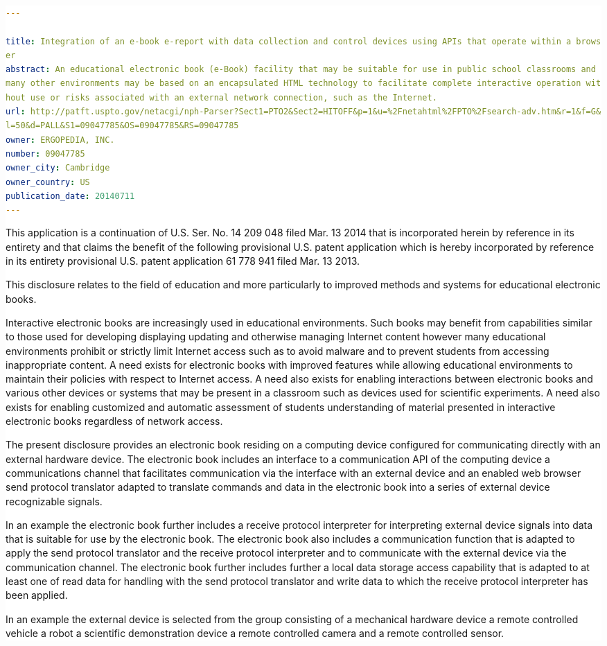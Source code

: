 ```yaml
---

title: Integration of an e-book e-report with data collection and control devices using APIs that operate within a browser
abstract: An educational electronic book (e-Book) facility that may be suitable for use in public school classrooms and many other environments may be based on an encapsulated HTML technology to facilitate complete interactive operation without use or risks associated with an external network connection, such as the Internet.
url: http://patft.uspto.gov/netacgi/nph-Parser?Sect1=PTO2&Sect2=HITOFF&p=1&u=%2Fnetahtml%2FPTO%2Fsearch-adv.htm&r=1&f=G&l=50&d=PALL&S1=09047785&OS=09047785&RS=09047785
owner: ERGOPEDIA, INC.
number: 09047785
owner_city: Cambridge
owner_country: US
publication_date: 20140711
---
```

This application is a continuation of U.S. Ser. No. 14 209 048 filed Mar. 13 2014 that is incorporated herein by reference in its entirety and that claims the benefit of the following provisional U.S. patent application which is hereby incorporated by reference in its entirety provisional U.S. patent application 61 778 941 filed Mar. 13 2013.

This disclosure relates to the field of education and more particularly to improved methods and systems for educational electronic books.

Interactive electronic books are increasingly used in educational environments. Such books may benefit from capabilities similar to those used for developing displaying updating and otherwise managing Internet content however many educational environments prohibit or strictly limit Internet access such as to avoid malware and to prevent students from accessing inappropriate content. A need exists for electronic books with improved features while allowing educational environments to maintain their policies with respect to Internet access. A need also exists for enabling interactions between electronic books and various other devices or systems that may be present in a classroom such as devices used for scientific experiments. A need also exists for enabling customized and automatic assessment of students understanding of material presented in interactive electronic books regardless of network access.

The present disclosure provides an electronic book residing on a computing device configured for communicating directly with an external hardware device. The electronic book includes an interface to a communication API of the computing device a communications channel that facilitates communication via the interface with an external device and an enabled web browser send protocol translator adapted to translate commands and data in the electronic book into a series of external device recognizable signals.

In an example the electronic book further includes a receive protocol interpreter for interpreting external device signals into data that is suitable for use by the electronic book. The electronic book also includes a communication function that is adapted to apply the send protocol translator and the receive protocol interpreter and to communicate with the external device via the communication channel. The electronic book further includes further a local data storage access capability that is adapted to at least one of read data for handling with the send protocol translator and write data to which the receive protocol interpreter has been applied.

In an example the external device is selected from the group consisting of a mechanical hardware device a remote controlled vehicle a robot a scientific demonstration device a remote controlled camera and a remote controlled sensor.
